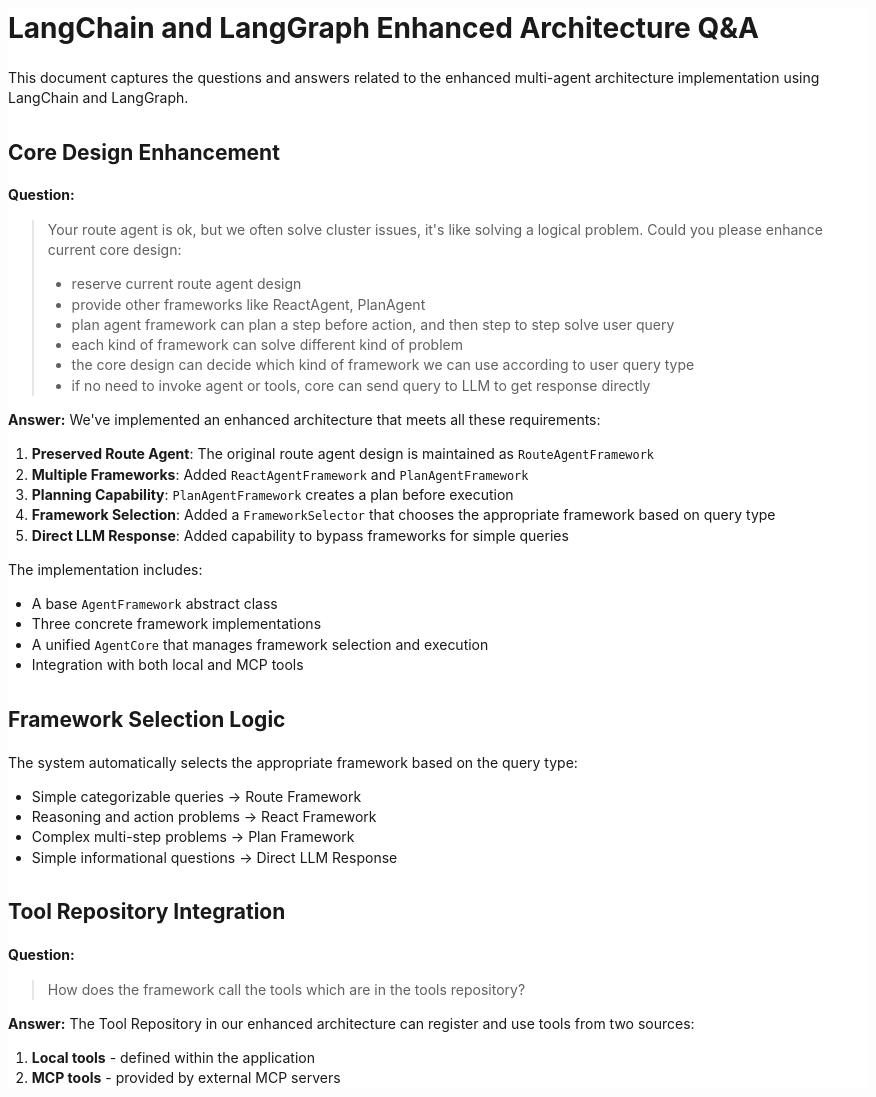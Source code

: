 # LangChain and LangGraph Enhanced Architecture Q&A

This document captures the questions and answers related to the enhanced multi-agent architecture implementation using LangChain and LangGraph.

## Core Design Enhancement

**Question:**
> Your route agent is ok, but we often solve cluster issues, it's like solving a logical problem. Could you please enhance current core design:
> - reserve current route agent design
> - provide other frameworks like ReactAgent, PlanAgent 
> - plan agent framework can plan a step before action, and then step to step solve user query
> - each kind of framework can solve different kind of problem
> - the core design can decide which kind of framework we can use according to user query type
> - if no need to invoke agent or tools, core can send query to LLM to get response directly

**Answer:**
We've implemented an enhanced architecture that meets all these requirements:

1. **Preserved Route Agent**: The original route agent design is maintained as `RouteAgentFramework`
2. **Multiple Frameworks**: Added `ReactAgentFramework` and `PlanAgentFramework`
3. **Planning Capability**: `PlanAgentFramework` creates a plan before execution
4. **Framework Selection**: Added a `FrameworkSelector` that chooses the appropriate framework based on query type
5. **Direct LLM Response**: Added capability to bypass frameworks for simple queries

The implementation includes:
- A base `AgentFramework` abstract class
- Three concrete framework implementations
- A unified `AgentCore` that manages framework selection and execution
- Integration with both local and MCP tools

## Framework Selection Logic

The system automatically selects the appropriate framework based on the query type:
- Simple categorizable queries → Route Framework
- Reasoning and action problems → React Framework
- Complex multi-step problems → Plan Framework
- Simple informational questions → Direct LLM Response

## Tool Repository Integration

**Question:**
> How does the framework call the tools which are in the tools repository?

**Answer:**
The Tool Repository in our enhanced architecture can register and use tools from two sources:

1. **Local tools** - defined within the application
2. **MCP tools** - provided by external MCP servers
